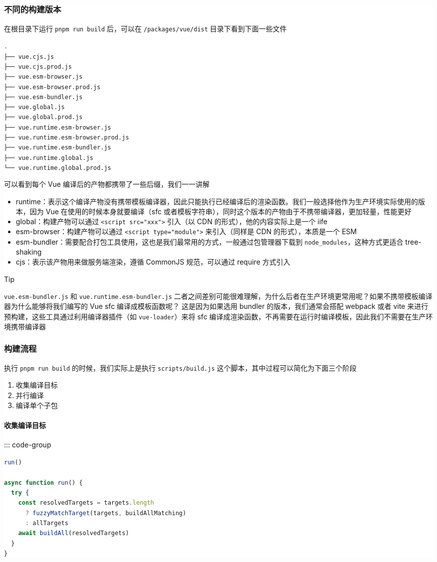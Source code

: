 ### 不同的构建版本

在根目录下运行 `pnpm run build` 后，可以在 `/packages/vue/dist` 目录下看到下面一些文件

```bash
.
├── vue.cjs.js
├── vue.cjs.prod.js
├── vue.esm-browser.js
├── vue.esm-browser.prod.js
├── vue.esm-bundler.js
├── vue.global.js
├── vue.global.prod.js
├── vue.runtime.esm-browser.js
├── vue.runtime.esm-browser.prod.js
├── vue.runtime.esm-bundler.js
├── vue.runtime.global.js
└── vue.runtime.global.prod.js
```

可以看到每个 Vue 编译后的产物都携带了一些后缀，我们一一讲解

- runtime：表示这个编译产物没有携带模板编译器，因此只能执行已经编译后的渲染函数。我们一般选择他作为生产环境实际使用的版本，因为 Vue 在使用的时候本身就要编译（sfc 或者模板字符串），同时这个版本的产物由于不携带编译器，更加轻量，性能更好
- global：构建产物可以通过 `<script src="xxx">` 引入（以 CDN 的形式），他的内容实际上是一个 iife
- esm-browser：构建产物可以通过 `<script type="module">` 来引入（同样是 CDN 的形式），本质是一个 ESM
- esm-bundler：需要配合打包工具使用，这也是我们最常用的方式，一般通过包管理器下载到 `node_modules`，这种方式更适合 tree-shaking
- cjs：表示该产物用来做服务端渲染，遵循 CommonJS 规范，可以通过 require 方式引入

> [!tip]
> `vue.esm-bundler.js` 和 `vue.runtime.esm-bundler.js` 二者之间差别可能很难理解，为什么后者在生产环境更常用呢？如果不携带模板编译器为什么能够将我们编写的 Vue sfc 编译成模板函数呢？
> 这是因为如果选用 bundler 的版本，我们通常会搭配 webpack 或者 vite 来进行预构建，这些工具通过利用编译器插件（如 `vue-loader`）来将 sfc 编译成渲染函数，不再需要在运行时编译模板，因此我们不需要在生产环境携带编译器

### 构建流程

执行 `pnpm run build` 的时候，我们实际上是执行 `scripts/build.js` 这个脚本，其中过程可以简化为下面三个阶段

1. 收集编译目标
2. 并行编译
3. 编译单个子包

#### 收集编译目标

::: code-group

```javascript [scripts/build.js]
run()

async function run() {
  try {
    const resolvedTargets = targets.length
      ? fuzzyMatchTarget(targets, buildAllMatching)
      : allTargets
    await buildAll(resolvedTargets)
  }
}
```
